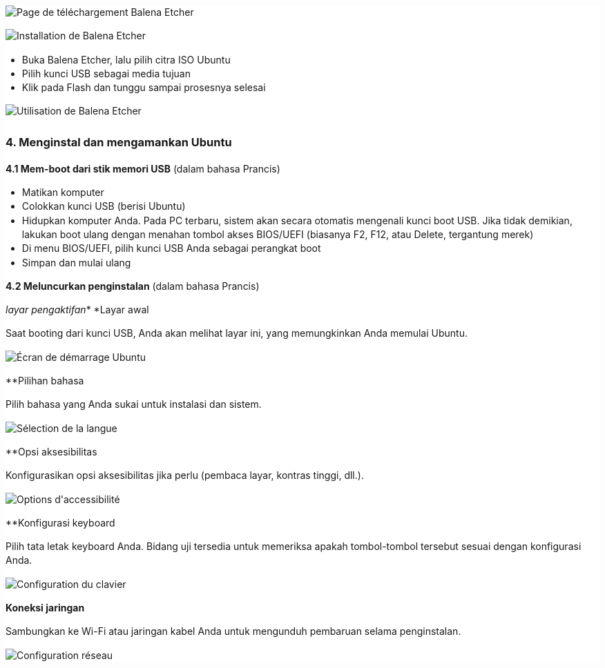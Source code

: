 ![Page de téléchargement Balena Etcher](assets/fr/03.webp)

![Installation de Balena Etcher](assets/fr/04.webp)


- Buka Balena Etcher, lalu pilih citra ISO Ubuntu
- Pilih kunci USB sebagai media tujuan
- Klik pada Flash dan tunggu sampai prosesnya selesai

![Utilisation de Balena Etcher](assets/fr/05.webp)

### 4. Menginstal dan mengamankan Ubuntu

**4.1 Mem-boot dari stik memori USB** (dalam bahasa Prancis)


- Matikan komputer
- Colokkan kunci USB (berisi Ubuntu)
- Hidupkan komputer Anda. Pada PC terbaru, sistem akan secara otomatis mengenali kunci boot USB. Jika tidak demikian, lakukan boot ulang dengan menahan tombol akses BIOS/UEFI (biasanya F2, F12, atau Delete, tergantung merek)
 - Di menu BIOS/UEFI, pilih kunci USB Anda sebagai perangkat boot
 - Simpan dan mulai ulang

**4.2 Meluncurkan penginstalan** (dalam bahasa Prancis)

*layar pengaktifan** *Layar awal

Saat booting dari kunci USB, Anda akan melihat layar ini, yang memungkinkan Anda memulai Ubuntu.

![Écran de démarrage Ubuntu](assets/fr/06.webp)

**Pilihan bahasa

Pilih bahasa yang Anda sukai untuk instalasi dan sistem.

![Sélection de la langue](assets/fr/07.webp)

**Opsi aksesibilitas

Konfigurasikan opsi aksesibilitas jika perlu (pembaca layar, kontras tinggi, dll.).

![Options d'accessibilité](assets/fr/08.webp)

**Konfigurasi keyboard

Pilih tata letak keyboard Anda. Bidang uji tersedia untuk memeriksa apakah tombol-tombol tersebut sesuai dengan konfigurasi Anda.

![Configuration du clavier](assets/fr/09.webp)

**Koneksi jaringan**

Sambungkan ke Wi-Fi atau jaringan kabel Anda untuk mengunduh pembaruan selama penginstalan.

![Configuration réseau](assets/fr/10.webp)

